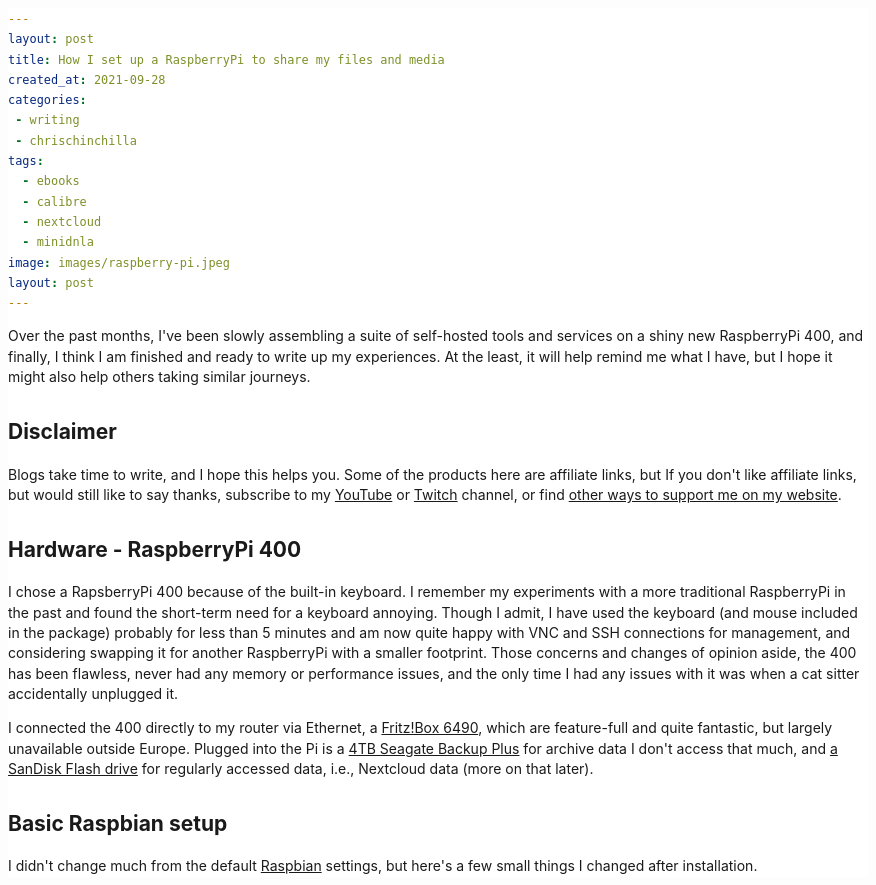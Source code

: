 ```yaml
---
layout: post
title: How I set up a RaspberryPi to share my files and media
created_at: 2021-09-28
categories:
 - writing
 - chrischinchilla
tags: 
  - ebooks
  - calibre
  - nextcloud
  - minidnla
image: images/raspberry-pi.jpeg
layout: post
---
```


Over the past months, I've been slowly assembling a suite of self-hosted tools and services on a shiny new RaspberryPi 400, and finally, I think I am finished and ready to write up my experiences. At the least, it will help remind me what I have, but I hope it might also help others taking similar journeys.


## Disclaimer

Blogs take time to write, and I hope this helps you. Some of the products here are affiliate links, but If you don't like affiliate links, but would still like to say thanks, subscribe to my [YouTube](https://www.youtube.com/channel/UCgnrx8qi4qhmN6sBebdDrmg) or [Twitch](https://www.twitch.tv/chrischinchilla) channel, or find [other ways to support me on my website](https://chrischinchilla.com/support/).

## Hardware - RaspberryPi 400

I chose a RapsberryPi 400 because of the built-in keyboard. I remember my experiments with a more traditional RaspberryPi in the past and found the short-term need for a keyboard annoying. Though I admit, I have used the keyboard (and mouse included in the package) probably for less than 5 minutes and am now quite happy with VNC and SSH connections for management, and considering swapping it for another RaspberryPi with a smaller footprint. Those concerns and changes of opinion aside, the 400 has been flawless, never had any memory or performance issues, and the only time I had any issues with it was when a cat sitter accidentally unplugged it.

I connected the 400 directly to my router via Ethernet, a [Fritz!Box 6490][1], which are feature-full and quite fantastic, but largely unavailable outside Europe. Plugged into the Pi is a [4TB Seagate Backup Plus][2] for archive data I don't access that much, and [a SanDisk Flash drive][3] for regularly accessed data, i.e., Nextcloud data (more on that later).

## Basic Raspbian setup

I didn't change much from the default [Raspbian](http://www.raspbian.org/) settings, but here's a few small things I changed after installation.


[1]:	https://en.avm.de/products/fritzbox/fritzbox-6490-cable/
[2]:	https://www.amazon.com/gp/product/B07CRGSR16/ref=as_li_qf_asin_il_tl?ie=UTF8&tag=gregamamma-20&creative=9325&linkCode=as2&creativeASIN=B07CRGSR16&linkId=1d4e8f90af6e656f102d088ed29b34ba
[3]:	https://www.amazon.com/gp/product/B015CH1PJU/ref=as_li_qf_asin_il_tl?ie=UTF8&tag=gregamamma-20&creative=9325&linkCode=as2&creativeASIN=B015CH1PJU&linkId=bb51abb12c16b056c820448c4dd1f6fc
[4]:	https://cockpit-project.org
[5]:	https://scrivener.tenderapp.com/help/kb/cloud-syncing/using-scrivener-with-cloud-sync-services
[6]:	https://ownyourbits.com/nextcloudpi/
[7]:	https://docs.nextcloudpi.com/en/how-to-install-nextcloudpi/
[8]:	https://docs.nextcloudpi.com/en/how-to-access-nextcloudpi/
[9]:	https://en.wikipedia.org/wiki/SSHFS
[10]:	https://osxfuse.github.io
[11]:	https://github.com/osxfuse/osxfuse/issues/616
[12]:	https://igppwiki.ucsd.edu/display/igppwiki/Mounting+Network+Shares+with+SSHFS+on+macOS
[13]:	https://www.igpp.ucsd.edu
[14]:	https://www.redhat.com/sysadmin/passwordless-ssh
[15]:	https://packages.debian.org/buster/calibre
[16]:	https://calibre-ebook.com/download_linux
[17]:	https://docs.nextcloud.com/server/latest/admin_manual/configuration_files/external_storage/local.html
[18]:	https://manual.calibre-ebook.com/server.html#id13
[19]:	https://developer.apple.com/bonjour/
[20]:	https://manual.calibre-ebook.com/server.html#id9
[21]:	https://www.lifewire.com/what-is-dlna-1847363
[22]:	https://nordvpn.com/blog/what-is-upnp/
[23]:	https://pimylifeup.com/raspberrypi-minidlna/